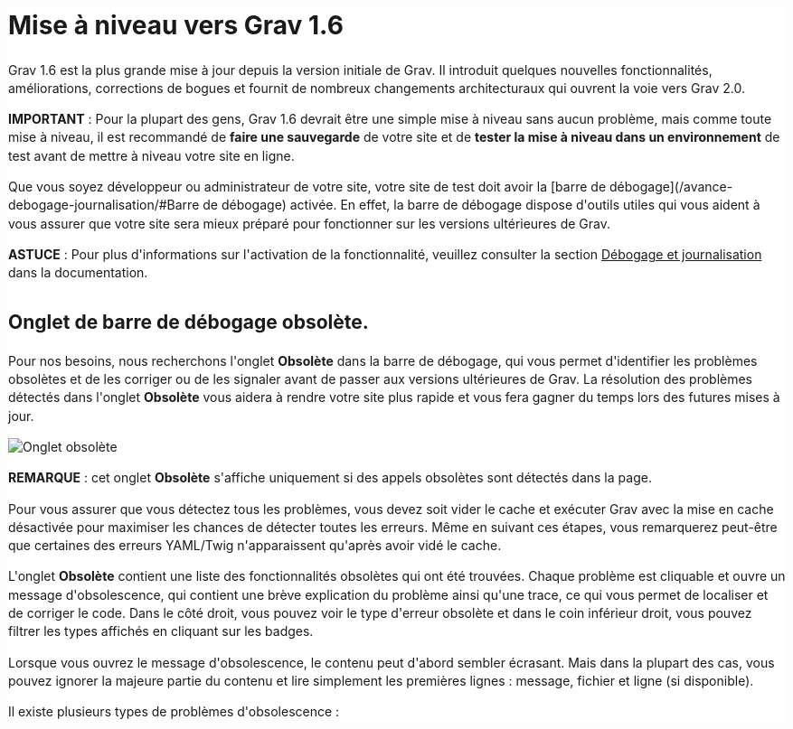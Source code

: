 <h1 class="rem">Mise à niveau vers Grav 1.6</h1>

Grav 1.6 est la plus grande mise à jour depuis la version initiale de Grav. Il introduit quelques nouvelles fonctionnalités, améliorations, corrections de bogues et fournit de nombreux changements architecturaux qui ouvrent la voie vers Grav 2.0.

<div class = "notice warning">
<strong>IMPORTANT</strong> : Pour la plupart des gens, Grav 1.6 devrait être une simple mise à niveau sans aucun problème, mais comme toute mise à niveau, il est recommandé de <strong>faire une sauvegarde</strong> de votre site et de <strong>tester la mise à niveau dans un environnement</strong> de test avant de mettre à niveau votre site en ligne.
</div>

Que vous soyez développeur ou administrateur de votre site, votre site de test doit avoir la [barre de débogage](/avance-debogage-journalisation/#Barre de débogage) activée. En effet, la barre de débogage dispose d'outils utiles qui vous aident à vous assurer que votre site sera mieux préparé pour fonctionner sur les versions ultérieures de Grav.

<div class = "notice tip">
<strong>ASTUCE</strong> : Pour plus d'informations sur l'activation de la fonctionnalité, veuillez consulter la section <a href="../avance-debogage-journalisation">Débogage et journalisation</a> dans la documentation.
</div>

<h2 id="Onglet de barre de débogage obsolète">Onglet de barre de débogage obsolète.
<a href="#Onglet de barre de débogage obsolète" class="toc-anchor after"></a></h2>

Pour nos besoins, nous recherchons l'onglet **Obsolète** dans la barre de débogage, qui vous permet d'identifier les problèmes obsolètes et de les corriger ou de les signaler avant de passer aux versions ultérieures de Grav. La résolution des problèmes détectés dans l'onglet **Obsolète** vous aidera à rendre votre site plus rapide et vous fera gagner du temps lors des futures mises à jour.

![Onglet obsolète](https://learn.getgrav.org/user/pages/08.advanced/09.grav-development/02.grav-16-upgrade-guide/deprecated-tab.png)

<div class = "notice note">
<strong>REMARQUE</strong> : cet onglet <strong>Obsolète</strong> s'affiche uniquement si des appels obsolètes sont détectés dans la page.
</div>

Pour vous assurer que vous détectez tous les problèmes, vous devez soit vider le cache et exécuter Grav avec la mise en cache désactivée pour maximiser les chances de détecter toutes les erreurs. Même en suivant ces étapes, vous remarquerez peut-être que certaines des erreurs YAML/Twig n'apparaissent qu'après avoir vidé le cache.

L'onglet **Obsolète** contient une liste des fonctionnalités obsolètes qui ont été trouvées. Chaque problème est cliquable et ouvre un message d'obsolescence, qui contient une brève explication du problème ainsi qu'une trace, ce qui vous permet de localiser et de corriger le code. Dans le côté droit, vous pouvez voir le type d'erreur obsolète et dans le coin inférieur droit, vous pouvez filtrer les types affichés en cliquant sur les badges.

Lorsque vous ouvrez le message d'obsolescence, le contenu peut d'abord sembler écrasant. Mais dans la plupart des cas, vous pouvez ignorer la majeure partie du contenu et lire simplement les premières lignes : message, fichier et ligne (si disponible).

Il existe plusieurs types de problèmes d'obsolescence :
